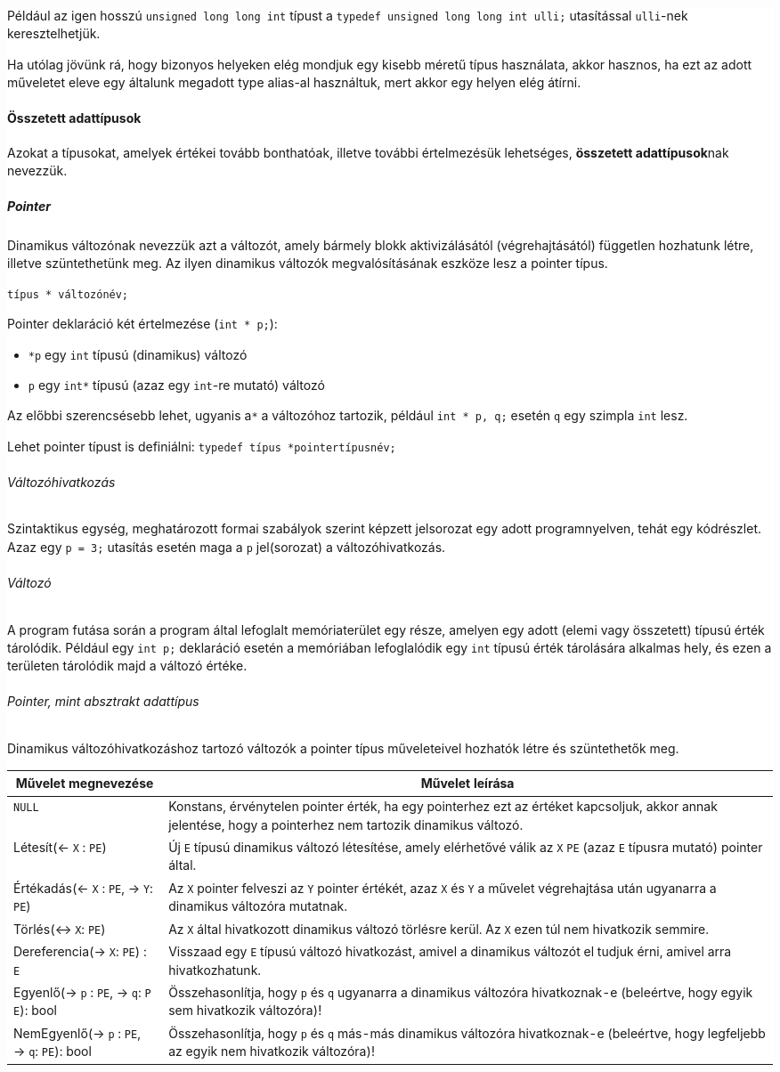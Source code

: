 Például az igen hosszú `unsigned long long int` típust a `typedef unsigned long long int ulli;` utasítással `ulli`-nek keresztelhetjük.

Ha utólag jövünk rá, hogy bizonyos helyeken elég mondjuk egy kisebb méretű típus használata, akkor hasznos, ha ezt az adott műveletet eleve egy általunk megadott type alias-al használtuk, mert akkor egy helyen elég átírni.

#### Összetett adattípusok

Azokat a típusokat, amelyek értékei tovább bonthatóak, illetve további értelmezésük lehetséges, **összetett adattípusok**nak nevezzük.

##### Pointer

Dinamikus változónak nevezzük azt a változót, amely bármely blokk aktivizálásától (végrehajtásától) független hozhatunk létre, illetve szüntethetünk meg. Az ilyen dinamikus változók megvalósításának eszköze lesz a pointer típus.

`típus * változónév;`

Pointer deklaráció két értelmezése (`int * p;`):

- `*p` egy `int` típusú (dinamikus) változó

- `p` egy `int*` típusú (azaz egy `int`-re mutató) változó

Az előbbi szerencsésebb lehet, ugyanis a`*` a változóhoz tartozik, például `int * p, q;` esetén `q` egy szimpla `int` lesz.

Lehet pointer típust is definiálni: `typedef típus *pointertípusnév;`

###### Változóhivatkozás

Szintaktikus egység, meghatározott formai szabályok szerint képzett jelsorozat egy adott programnyelven, tehát egy kódrészlet. Azaz egy `p = 3;` utasítás esetén maga a `p` jel(sorozat) a változóhivatkozás.

###### Változó

A program futása során a program által lefoglalt memóriaterület egy része, amelyen egy adott (elemi vagy összetett) típusú érték tárolódik. Például egy `int p;` deklaráció esetén a memóriában lefoglalódik egy `int` típusú érték tárolására alkalmas hely, és ezen a területen tárolódik majd a változó értéke.

###### Pointer, mint absztrakt adattípus

Dinamikus változóhivatkozáshoz tartozó változók a pointer típus műveleteivel hozhatók létre és szüntethetők meg.

| Művelet megnevezése                                 | Művelet leírása                                                                                                                                            |
| --------------------------------------------------- | ---------------------------------------------------------------------------------------------------------------------------------------------------------- |
| `NULL`                                              | Konstans, érvénytelen pointer érték, ha egy pointerhez ezt az értéket kapcsoljuk, akkor annak jelentése, hogy a pointerhez nem tartozik dinamikus változó. |
| Létesít($\leftarrow$ `X` : `PE`)                    | Új `E` típusú dinamikus változó létesítése, amely elérhetővé válik az `X` `PE` (azaz `E` típusra mutató) pointer által.                                    |
| Értékadás($\leftarrow$ `X` : `PE`, $\to$ `Y`: `PE`) | Az `X` pointer felveszi az `Y` pointer értékét, azaz `X` és `Y` a művelet végrehajtása után ugyanarra a dinamikus változóra mutatnak.                      |
| Törlés($\leftrightarrow$ `X`: `PE`)                 | Az `X` által hivatkozott dinamikus változó törlésre kerül. Az `X` ezen túl nem hivatkozik semmire.                                                         |
| Dereferencia($\to$ `X`: `PE`) : `E`                 | Visszaad egy `E` típusú változó hivatkozást, amivel a dinamikus változót el tudjuk érni, amivel arra hivatkozhatunk.                                       |
| Egyenlő($\to$ `p` : `PE`, $\to$ `q`: `PE`): bool    | Összehasonlítja, hogy `p` és `q` ugyanarra a dinamikus változóra hivatkoznak-e (beleértve, hogy egyik sem hivatkozik változóra)!                           |
| NemEgyenlő($\to$ `p` : `PE`, $\to$ `q`: `PE`): bool | Összehasonlítja, hogy `p` és `q` más-más dinamikus változóra hivatkoznak-e (beleértve, hogy legfeljebb az egyik nem hivatkozik változóra)!                 |
